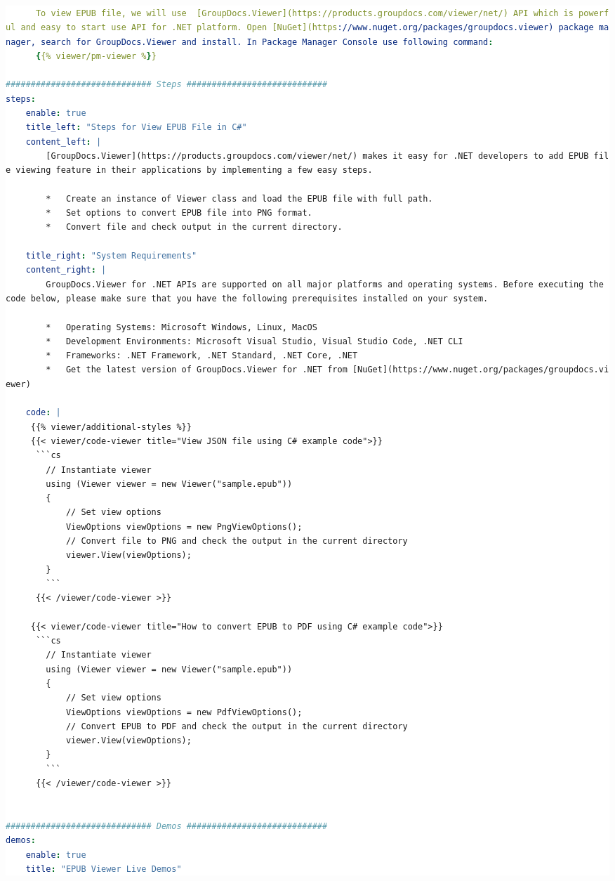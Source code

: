 ```yaml
      To view EPUB file, we will use  [GroupDocs.Viewer](https://products.groupdocs.com/viewer/net/) API which is powerful and easy to start use API for .NET platform. Open [NuGet](https://www.nuget.org/packages/groupdocs.viewer) package manager, search for GroupDocs.Viewer and install. In Package Manager Console use following command:
      {{% viewer/pm-viewer %}}

############################# Steps ############################
steps:
    enable: true
    title_left: "Steps for View EPUB File in C#"
    content_left: |
        [GroupDocs.Viewer](https://products.groupdocs.com/viewer/net/) makes it easy for .NET developers to add EPUB file viewing feature in their applications by implementing a few easy steps.

        *   Create an instance of Viewer class and load the EPUB file with full path.
        *   Set options to convert EPUB file into PNG format.
        *   Convert file and check output in the current directory.
        
    title_right: "System Requirements"
    content_right: |
        GroupDocs.Viewer for .NET APIs are supported on all major platforms and operating systems. Before executing the code below, please make sure that you have the following prerequisites installed on your system.

        *   Operating Systems: Microsoft Windows, Linux, MacOS
        *   Development Environments: Microsoft Visual Studio, Visual Studio Code, .NET CLI
        *   Frameworks: .NET Framework, .NET Standard, .NET Core, .NET
        *   Get the latest version of GroupDocs.Viewer for .NET from [NuGet](https://www.nuget.org/packages/groupdocs.viewer)
        
    code: |
     {{% viewer/additional-styles %}}
     {{< viewer/code-viewer title="View JSON file using C# example code">}}
      ```cs
        // Instantiate viewer
        using (Viewer viewer = new Viewer("sample.epub"))
        {
        	// Set view options 
        	ViewOptions viewOptions = new PngViewOptions();
        	// Convert file to PNG and check the output in the current directory 
        	viewer.View(viewOptions);
        }
        ```
      {{< /viewer/code-viewer >}}

     {{< viewer/code-viewer title="How to convert EPUB to PDF using C# example code">}}
      ```cs
        // Instantiate viewer
        using (Viewer viewer = new Viewer("sample.epub"))
        {
        	// Set view options 
        	ViewOptions viewOptions = new PdfViewOptions();
        	// Convert EPUB to PDF and check the output in the current directory 
        	viewer.View(viewOptions);
        }
        ```
      {{< /viewer/code-viewer >}}

        
############################# Demos ############################
demos:
    enable: true
    title: "EPUB Viewer Live Demos"
```